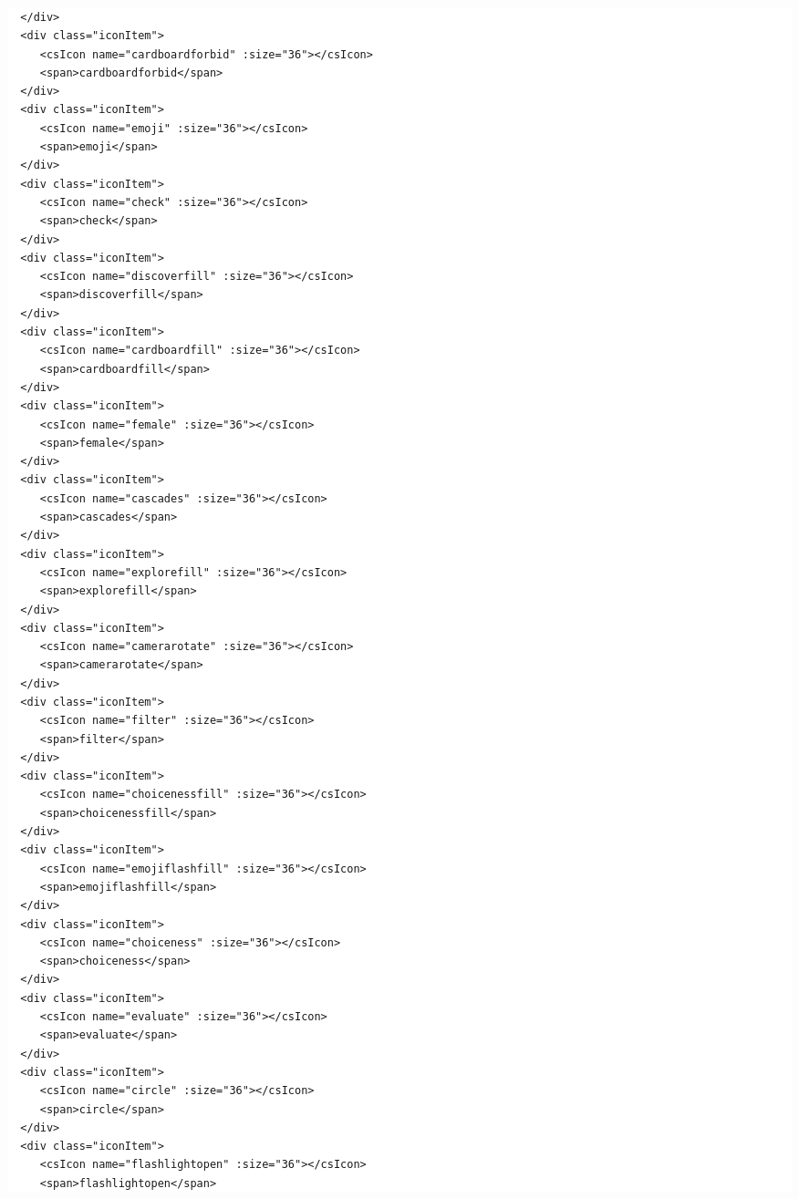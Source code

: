       </div>
      <div class="iconItem">
         <csIcon name="cardboardforbid" :size="36"></csIcon>
         <span>cardboardforbid</span>
      </div>
      <div class="iconItem">
         <csIcon name="emoji" :size="36"></csIcon>
         <span>emoji</span>
      </div>
      <div class="iconItem">
         <csIcon name="check" :size="36"></csIcon>
         <span>check</span>
      </div>
      <div class="iconItem">
         <csIcon name="discoverfill" :size="36"></csIcon>
         <span>discoverfill</span>
      </div>
      <div class="iconItem">
         <csIcon name="cardboardfill" :size="36"></csIcon>
         <span>cardboardfill</span>
      </div>
      <div class="iconItem">
         <csIcon name="female" :size="36"></csIcon>
         <span>female</span>
      </div>
      <div class="iconItem">
         <csIcon name="cascades" :size="36"></csIcon>
         <span>cascades</span>
      </div>
      <div class="iconItem">
         <csIcon name="explorefill" :size="36"></csIcon>
         <span>explorefill</span>
      </div>
      <div class="iconItem">
         <csIcon name="camerarotate" :size="36"></csIcon>
         <span>camerarotate</span>
      </div>
      <div class="iconItem">
         <csIcon name="filter" :size="36"></csIcon>
         <span>filter</span>
      </div>
      <div class="iconItem">
         <csIcon name="choicenessfill" :size="36"></csIcon>
         <span>choicenessfill</span>
      </div>
      <div class="iconItem">
         <csIcon name="emojiflashfill" :size="36"></csIcon>
         <span>emojiflashfill</span>
      </div>
      <div class="iconItem">
         <csIcon name="choiceness" :size="36"></csIcon>
         <span>choiceness</span>
      </div>
      <div class="iconItem">
         <csIcon name="evaluate" :size="36"></csIcon>
         <span>evaluate</span>
      </div>
      <div class="iconItem">
         <csIcon name="circle" :size="36"></csIcon>
         <span>circle</span>
      </div>
      <div class="iconItem">
         <csIcon name="flashlightopen" :size="36"></csIcon>
         <span>flashlightopen</span>